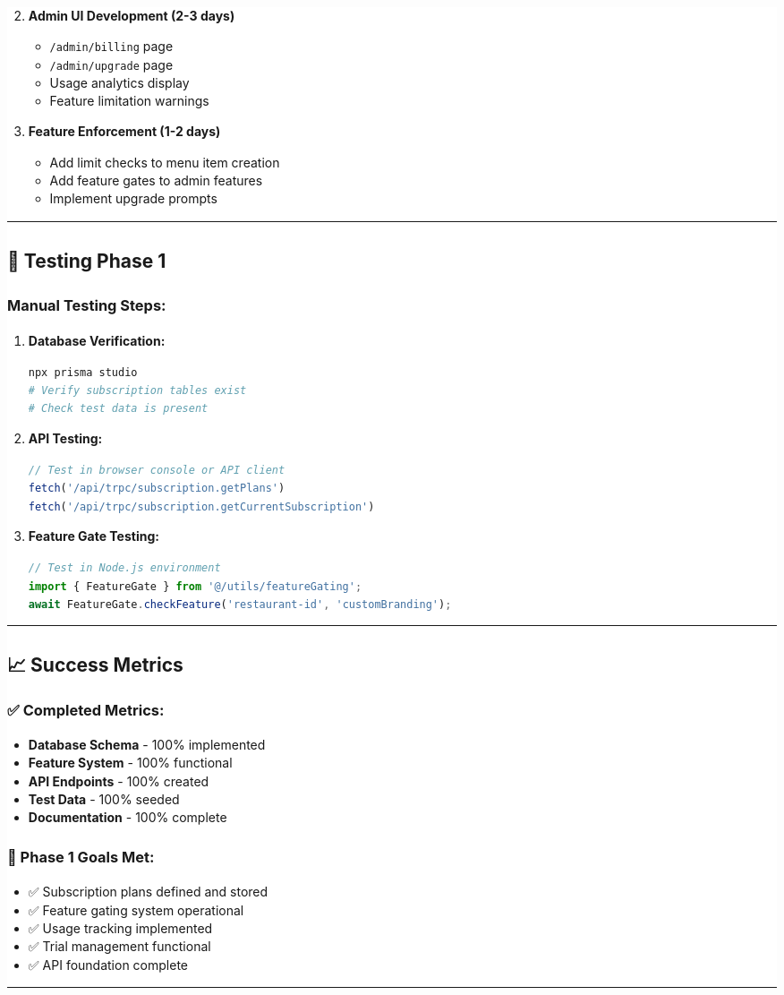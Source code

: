 2. **Admin UI Development (2-3 days)**
   - `/admin/billing` page
   - `/admin/upgrade` page
   - Usage analytics display
   - Feature limitation warnings

3. **Feature Enforcement (1-2 days)**
   - Add limit checks to menu item creation
   - Add feature gates to admin features
   - Implement upgrade prompts

---

## 🧪 **Testing Phase 1**

### **Manual Testing Steps:**
1. **Database Verification:**
   ```bash
   npx prisma studio
   # Verify subscription tables exist
   # Check test data is present
   ```

2. **API Testing:**
   ```typescript
   // Test in browser console or API client
   fetch('/api/trpc/subscription.getPlans')
   fetch('/api/trpc/subscription.getCurrentSubscription')
   ```

3. **Feature Gate Testing:**
   ```typescript
   // Test in Node.js environment
   import { FeatureGate } from '@/utils/featureGating';
   await FeatureGate.checkFeature('restaurant-id', 'customBranding');
   ```

---

## 📈 **Success Metrics**

### **✅ Completed Metrics:**
- **Database Schema** - 100% implemented
- **Feature System** - 100% functional
- **API Endpoints** - 100% created
- **Test Data** - 100% seeded
- **Documentation** - 100% complete

### **🎯 Phase 1 Goals Met:**
- ✅ Subscription plans defined and stored
- ✅ Feature gating system operational
- ✅ Usage tracking implemented
- ✅ Trial management functional
- ✅ API foundation complete

---